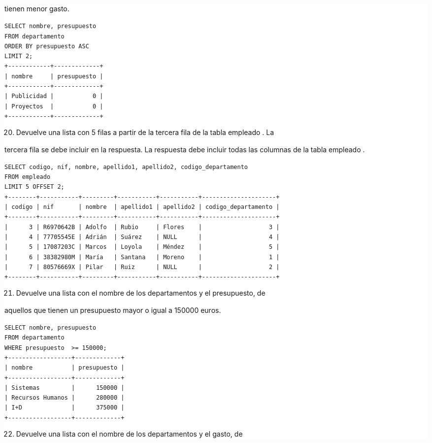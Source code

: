 tienen menor gasto.

```mysql
SELECT nombre, presupuesto
FROM departamento
ORDER BY presupuesto ASC
LIMIT 2;
+------------+-------------+
| nombre     | presupuesto |
+------------+-------------+
| Publicidad |           0 |
| Proyectos  |           0 |
+------------+-------------+
```



20. Devuelve una lista con 5 filas a partir de la tercera fila de la tabla empleado . La

tercera fila se debe incluir en la respuesta. La respuesta debe incluir todas las
columnas de la tabla empleado .

```mysql
SELECT codigo, nif, nombre, apellido1, apellido2, codigo_departamento
FROM empleado
LIMIT 5 OFFSET 2;
+--------+-----------+---------+-----------+-----------+---------------------+
| codigo | nif       | nombre  | apellido1 | apellido2 | codigo_departamento |
+--------+-----------+---------+-----------+-----------+---------------------+
|      3 | R6970642B | Adolfo  | Rubio     | Flores    |                   3 |
|      4 | 77705545E | Adrián  | Suárez    | NULL      |                   4 |
|      5 | 17087203C | Marcos  | Loyola    | Méndez    |                   5 |
|      6 | 38382980M | María   | Santana   | Moreno    |                   1 |
|      7 | 80576669X | Pilar   | Ruiz      | NULL      |                   2 |
+--------+-----------+---------+-----------+-----------+---------------------+
```



21. Devuelve una lista con el nombre de los departamentos y el presupuesto, de

aquellos que tienen un presupuesto mayor o igual a 150000 euros.

```mysql
SELECT nombre, presupuesto
FROM departamento
WHERE presupuesto  >= 150000;
+------------------+-------------+
| nombre           | presupuesto |
+------------------+-------------+
| Sistemas         |      150000 |
| Recursos Humanos |      280000 |
| I+D              |      375000 |
+------------------+-------------+
```



22. Devuelve una lista con el nombre de los departamentos y el gasto, de
